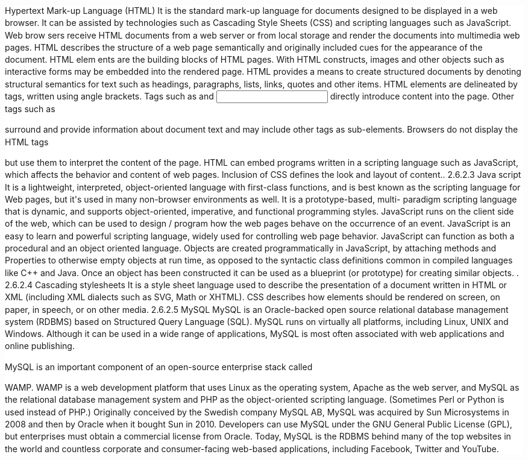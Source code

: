 Hypertext Mark-up Language (HTML)
It is the standard mark-up language for documents designed to be displayed in a web browser. It can be assisted by technologies such as Cascading Style Sheets (CSS) and scripting languages such as JavaScript.
Web brow sers receive HTML documents from a web server or from local storage and render the documents into multimedia web pages. HTML describes the structure of a web page semantically and originally included cues for the appearance of the document.
HTML  elem  ents  are  the  building  blocks  of  HTML  pages.  With  HTML constructs, images and other objects such as interactive forms may be embedded into the rendered page. HTML provides a means to create structured documents by denoting structural semantics for text such as headings, paragraphs, lists, links, quotes and other items. HTML elements are delineated by tags, written using angle brackets.
Tags such as <imp /> and <input /> directly introduce content into the page. Other tags such as <p> surround and provide information about document text and may include other tags as sub-elements. Browsers do not display the HTML tags

but use them to interpret the content of the page.
HTML can embed programs written in a scripting language such as JavaScript, which affects the behavior and content of web pages. Inclusion of CSS defines the look and layout of content..
2.6.2.3 Java script
It is a lightweight, interpreted, object-oriented language with first-class functions, and is best known as the scripting language for Web pages, but it's used in many non-browser environments as well. It is a prototype-based, multi- paradigm scripting language that is dynamic, and supports object-oriented, imperative, and functional programming styles.
JavaScript runs on the client side of the web, which can be used to design / program how the web pages behave on the occurrence of an event. JavaScript is an easy to learn and powerful scripting language, widely used for controlling web page behavior.
JavaScript can function as both a procedural and an object oriented language. Objects are created programmatically in JavaScript, by attaching methods and Properties to otherwise empty objects at run time, as opposed to the syntactic class definitions common in compiled languages like C++ and Java. Once an object has been constructed it can be used as a blueprint (or prototype) for creating similar objects.
.
     2.6.2.4 Cascading stylesheets
It is a style sheet language used to describe the presentation of a document written in HTML or XML (including XML dialects such as SVG, Math or XHTML). CSS describes how elements should be rendered on screen, on paper, in speech, or on other media.
2.6.2.5 MySQL
MySQL is an Oracle-backed open source relational database management system (RDBMS) based on Structured Query Language (SQL). MySQL runs on virtually all platforms, including Linux, UNIX and Windows. Although it can be used in a wide range of applications, MySQL is most often associated with web applications and online publishing.


MySQL is an important component of an open-source enterprise stack called

WAMP. WAMP is a web development platform that uses Linux as the operating system, Apache as the web server, and MySQL as the relational database management system and PHP as the object-oriented scripting language. (Sometimes Perl or Python is used instead of PHP.)
Originally conceived by the Swedish company MySQL AB, MySQL was acquired by Sun Microsystems in 2008 and then by Oracle when it bought Sun in 2010. Developers can use MySQL under the GNU General Public License (GPL), but enterprises must obtain a commercial license from Oracle. Today, MySQL is the RDBMS behind many of the top websites in the world and countless corporate and consumer-facing web-based applications, including Facebook, Twitter and YouTube.
